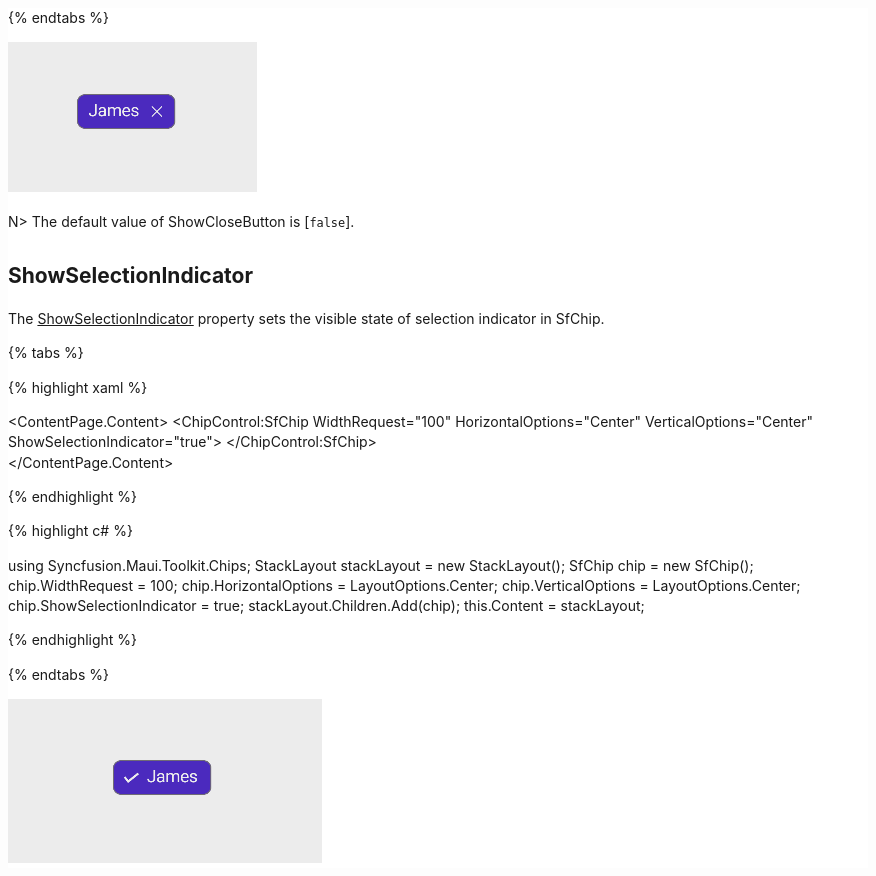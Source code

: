 {% endtabs %}

![SfChip with CloseButton](images/customization-images/chip_showclosebutton_image.png)

N> The default value of ShowCloseButton is [`false`].

## ShowSelectionIndicator

The [ShowSelectionIndicator](https://help.syncfusion.com/cr/maui-toolkit/Syncfusion.Maui.Toolkit.Chips.SfChip.html#Syncfusion_Maui_Toolkit_Chips_SfChip_ShowSelectionIndicator) property sets the visible state of selection indicator in SfChip.

{% tabs %}

{% highlight xaml %}
  
<ContentPage.Content>
    <StackLayout Margin="8,8,8,8" >
        <ChipControl:SfChip WidthRequest="100"
                            HorizontalOptions="Center"
                            VerticalOptions="Center"
                            ShowSelectionIndicator="true">
        </ChipControl:SfChip>  
    </StackLayout>
</ContentPage.Content>

{% endhighlight %}

{% highlight c# %}

using Syncfusion.Maui.Toolkit.Chips;
StackLayout stackLayout = new StackLayout();
SfChip chip = new SfChip();
chip.WidthRequest = 100;
chip.HorizontalOptions = LayoutOptions.Center;
chip.VerticalOptions = LayoutOptions.Center;
chip.ShowSelectionIndicator = true;
stackLayout.Children.Add(chip);
this.Content = stackLayout;         
     
{% endhighlight %}

{% endtabs %}

![SfChip with ShowSelectionIndicator](images/customization-images/chip_showselectionindicator_image.png)
